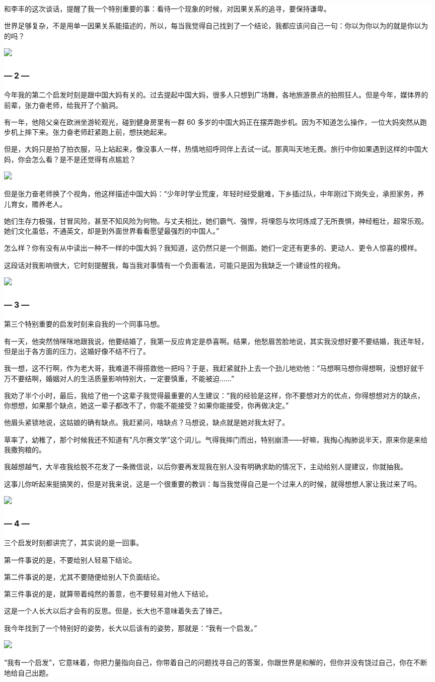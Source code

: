 和李丰的这次谈话，提醒了我一个特别重要的事：看待一个现象的时候，对因果关系的追寻，要保持谦卑。

世界足够复杂，不是用单一因果关系能描述的，所以，每当我觉得自己找到了一个结论，我都应该问自己一句：你以为你以为的就是你以为的吗？

![](lzy2021/641bb00784f0ec0d6f68f5aeb0d4e90b.png)

### — 2 —

今年我的第二个启发时刻是跟中国大妈有关的。过去提起中国大妈，很多人只想到广场舞，各地旅游景点的拍照狂人。但是今年，媒体界的前辈，张力奋老师，给我开了个脑洞。

有一年，他陪父亲在欧洲坐游轮观光，碰到健身房里有一群 60 多岁的中国大妈正在摆弄跑步机。因为不知道怎么操作，一位大妈突然从跑步机上摔下来。张力奋老师赶紧跑上前，想扶她起来。

但是，大妈只是拍了拍衣服，马上站起来，像没事人一样，热情地招呼同伴上去试一试。那真叫天地无畏。旅行中你如果遇到这样的中国大妈，你会怎么看？是不是还觉得有点尴尬？

![](lzy2021/6231ab0576fd5741558f13e2006febe6.png)

但是张力奋老师换了个视角，他这样描述中国大妈：“少年时学业荒废，年轻时经受磨难，下乡插过队，中年刚过下岗失业，承担家务，养儿育女，赡养老人。

她们生存力极强，甘冒风险，甚至不知风险为何物。与丈夫相比，她们霸气、强悍，将埋怨与坎坷炼成了无所畏惧，神经粗壮，超常乐观。她们文化虽低，不通英文，却是到外面世界看看愿望最强烈的中国人。”

怎么样？你有没有从中读出一种不一样的中国大妈？我知道，这仍然只是一个侧面。她们一定还有更多的、更动人、更令人惊喜的模样。

这段话对我影响很大，它时刻提醒我，每当我对事情有一个负面看法，可能只是因为我缺乏一个建设性的视角。

![](lzy2021/d72953c4aeff7722052867fd7b8ff4f2.png)

### — 3 —

第三个特别重要的启发时刻来自我的一个同事马想。

有一天，他突然悄咪咪地跟我说，他要结婚了，我第一反应肯定是恭喜啊。结果，他愁眉苦脸地说，其实我没想好要不要结婚，我还年轻，但是出于各方面的压力，这婚好像不结不行了。

我一想，这不行啊，作为老大哥，我难道不得搭救他一把吗？于是，我赶紧就扑上去一个劲儿地劝他：“马想啊马想你得想啊，没想好就千万不要结啊，婚姻对人的生活质量影响特别大，一定要慎重，不能被迫……”

我劝了半个小时，最后，我给了他一个这辈子我觉得最重要的人生建议：“我的经验是这样，你不要想对方的优点，你得想想对方的缺点，你想想，如果那个缺点，她这一辈子都改不了，你能不能接受？如果你能接受，你再做决定。”

他眉头紧锁地说，这姑娘的确有缺点。我赶紧问，啥缺点？马想说，缺点就是她对我太好了。

草率了，幼稚了，那个时候我还不知道有"凡尔赛文学"这个词儿。气得我摔门而出，特别崩溃——好嘛，我掏心掏肺说半天，原来你是来给我撒狗粮的。

我越想越气，大半夜我给脱不花发了一条微信说，以后你要再发现我在别人没有明确求助的情况下，主动给别人提建议，你就抽我。

这事儿你听起来挺搞笑的，但是对我来说，这是一个很重要的教训：每当我觉得自己是一个过来人的时候，就得想想人家让我过来了吗。

![](lzy2021/fdf8dff29fd8d43eee802917f6c4060b.png)

### — 4 —

三个启发时刻都讲完了，其实说的是一回事。

第一件事说的是，不要给别人轻易下结论。

第二件事说的是，尤其不要随便给别人下负面结论。

第三件事说的是，就算带着纯然的善意，也不要轻易对他人下结论。

这是一个人长大以后才会有的反思。但是，长大也不意味着失去了锋芒。

我今年找到了一个特别好的姿势，长大以后该有的姿势，那就是：“我有一个启发。”

![](lzy2021/bc03351772b3dca09f46dab3678f8ea6.png)

“我有一个启发”，它意味着，你把力量指向自己，你带着自己的问题找寻自己的答案，你跟世界是和解的，但你并没有饶过自己，你在不断地给自己出题。

